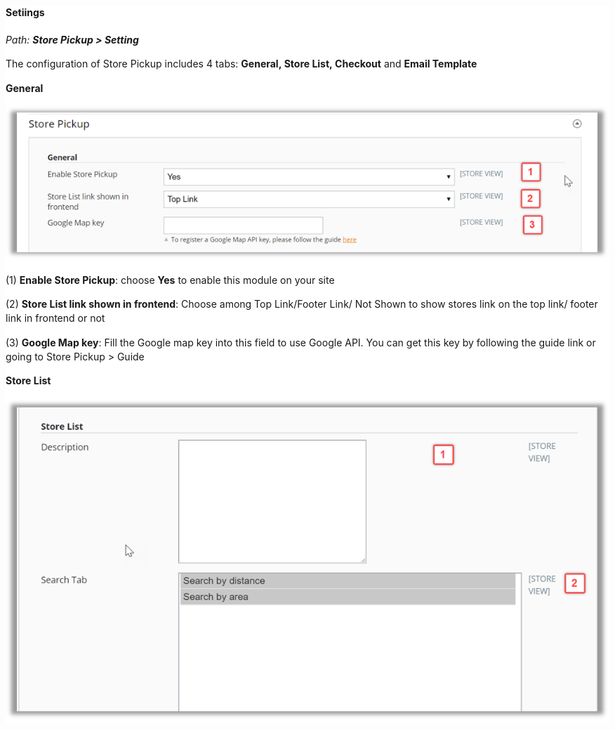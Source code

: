 #### Setiings 

_Path: **Store Pickup > Setting**_

The configuration of Store Pickup includes 4 tabs: **General, Store List, Checkout** and **Email Template**

**General**

![Sample](./Image_Growth_m1/image086.png?raw=true)

(1) **Enable Store Pickup**: choose **Yes** to enable this module on your site

(2) **Store List link shown in frontend**: Choose among Top Link/Footer Link/ Not Shown	 to show stores link on the top link/ footer link in frontend or not

(3) **Google Map key**: Fill the Google map key into this field to use Google API. You can get this key by following the guide link or going to Store Pickup > Guide

**Store List** 

![Sample](./Image_Growth_m1/image087.png?raw=true)
